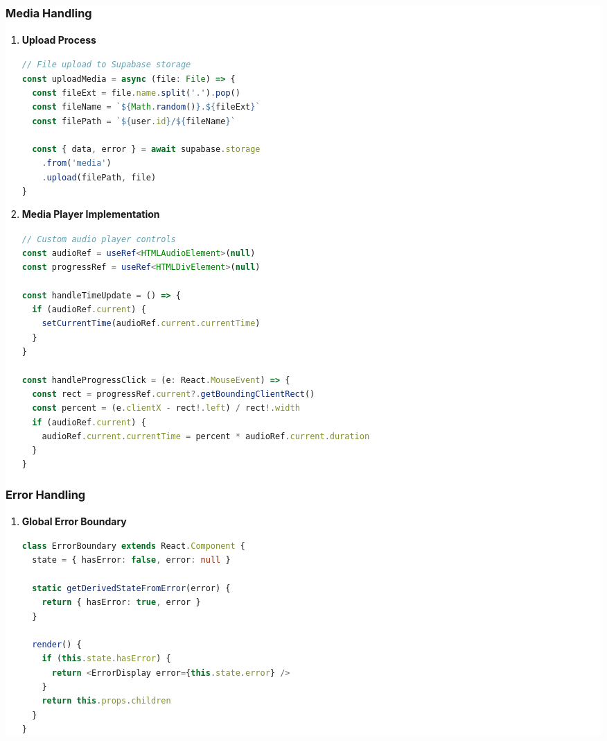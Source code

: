 ### Media Handling

1. **Upload Process**
   ```typescript
   // File upload to Supabase storage
   const uploadMedia = async (file: File) => {
     const fileExt = file.name.split('.').pop()
     const fileName = `${Math.random()}.${fileExt}`
     const filePath = `${user.id}/${fileName}`
     
     const { data, error } = await supabase.storage
       .from('media')
       .upload(filePath, file)
   }
   ```

2. **Media Player Implementation**
   ```typescript
   // Custom audio player controls
   const audioRef = useRef<HTMLAudioElement>(null)
   const progressRef = useRef<HTMLDivElement>(null)

   const handleTimeUpdate = () => {
     if (audioRef.current) {
       setCurrentTime(audioRef.current.currentTime)
     }
   }

   const handleProgressClick = (e: React.MouseEvent) => {
     const rect = progressRef.current?.getBoundingClientRect()
     const percent = (e.clientX - rect!.left) / rect!.width
     if (audioRef.current) {
       audioRef.current.currentTime = percent * audioRef.current.duration
     }
   }
   ```

### Error Handling

1. **Global Error Boundary**
   ```typescript
   class ErrorBoundary extends React.Component {
     state = { hasError: false, error: null }
     
     static getDerivedStateFromError(error) {
       return { hasError: true, error }
     }
     
     render() {
       if (this.state.hasError) {
         return <ErrorDisplay error={this.state.error} />
       }
       return this.props.children
     }
   }
   ```
